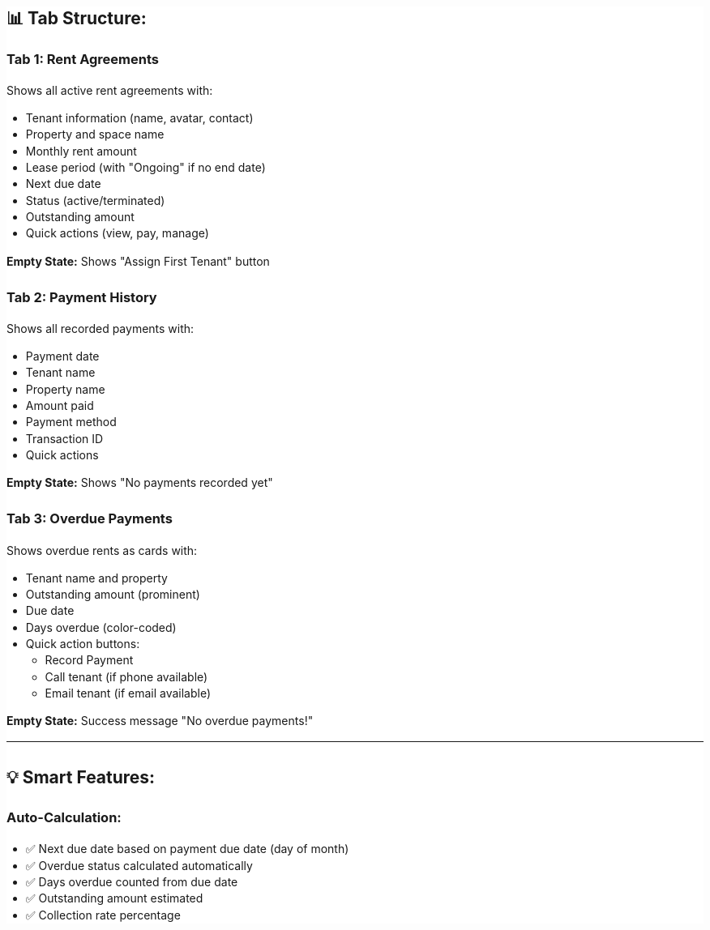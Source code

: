 ## 📊 **Tab Structure:**

### **Tab 1: Rent Agreements**
Shows all active rent agreements with:
- Tenant information (name, avatar, contact)
- Property and space name
- Monthly rent amount
- Lease period (with "Ongoing" if no end date)
- Next due date
- Status (active/terminated)
- Outstanding amount
- Quick actions (view, pay, manage)

**Empty State:** Shows "Assign First Tenant" button

### **Tab 2: Payment History**
Shows all recorded payments with:
- Payment date
- Tenant name
- Property name
- Amount paid
- Payment method
- Transaction ID
- Quick actions

**Empty State:** Shows "No payments recorded yet"

### **Tab 3: Overdue Payments**
Shows overdue rents as cards with:
- Tenant name and property
- Outstanding amount (prominent)
- Due date
- Days overdue (color-coded)
- Quick action buttons:
  - Record Payment
  - Call tenant (if phone available)
  - Email tenant (if email available)

**Empty State:** Success message "No overdue payments!"

---

## 💡 **Smart Features:**

### **Auto-Calculation:**
- ✅ Next due date based on payment due date (day of month)
- ✅ Overdue status calculated automatically
- ✅ Days overdue counted from due date
- ✅ Outstanding amount estimated
- ✅ Collection rate percentage
